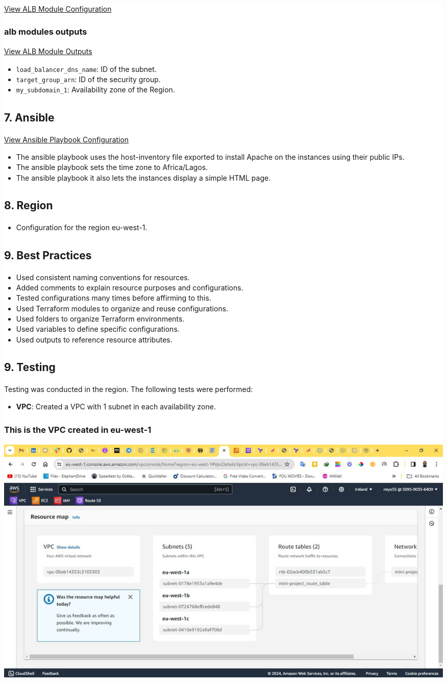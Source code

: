 [View ALB Module Configuration](/modules/alb/main.tf)

### alb modules outputs
[View ALB Module Outputs](/modules/alb/outputs.tf)

- `load_balancer_dns_name`: ID of the subnet.
- `target_group_arn`: ID of the security group.
- `my_subdomain_1`: Availability zone of the Region.

## 7. Ansible
[View Ansible Playbook Configuration](/ansible/deploy.yaml)
- The ansible playbook uses the host-inventory file exported to install Apache on the instances using their public IPs.
 - The ansible playbook sets the time zone to Africa/Lagos.
- The ansible playbook it also lets the instances display a simple HTML page.

## 8. Region
- Configuration for the region eu-west-1.

## 9. Best Practices

- Used consistent naming conventions for resources.
- Added comments to explain resource purposes and configurations.
- Tested configurations many times before affirming to this.
- Used Terraform modules to organize and reuse configurations.
- Used folders to organize Terraform environments.
- Used variables to define specific configurations.
- Used outputs to reference resource attributes.

## 9. Testing

Testing was conducted in the region. The following tests were performed:

- **VPC**: Created a VPC with 1 subnet in each availability zone.

### This is the VPC created in eu-west-1

![VPC](VPC-screenshot.JPG)
